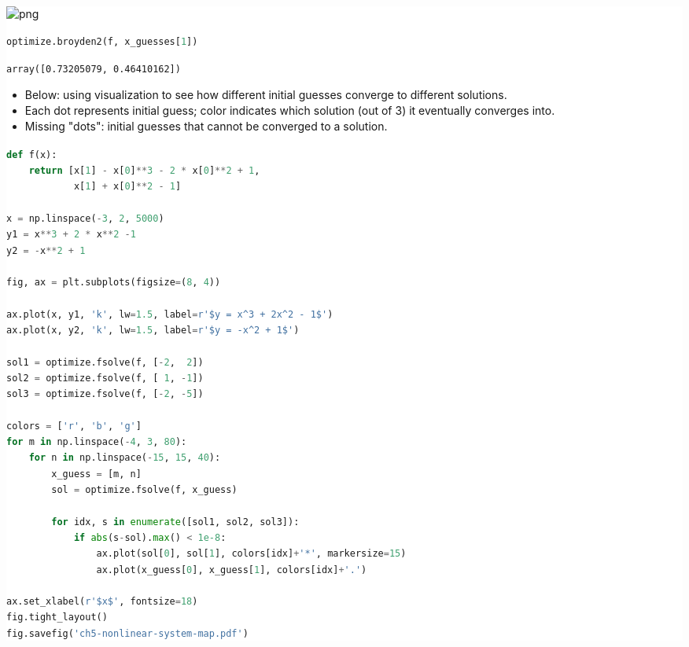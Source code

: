 
    
![png](ch05-equation-solving_files/ch05-equation-solving_81_0.png)
    



```python
optimize.broyden2(f, x_guesses[1])
```




    array([0.73205079, 0.46410162])



* Below: using visualization to see how different initial guesses converge to different solutions. 
* Each dot represents initial guess; color indicates which solution (out of 3) it eventually converges into.
* Missing "dots": initial guesses that cannot be converged to a solution.


```python
def f(x):
    return [x[1] - x[0]**3 - 2 * x[0]**2 + 1,
            x[1] + x[0]**2 - 1]

x = np.linspace(-3, 2, 5000)
y1 = x**3 + 2 * x**2 -1
y2 = -x**2 + 1

fig, ax = plt.subplots(figsize=(8, 4))

ax.plot(x, y1, 'k', lw=1.5, label=r'$y = x^3 + 2x^2 - 1$')
ax.plot(x, y2, 'k', lw=1.5, label=r'$y = -x^2 + 1$')

sol1 = optimize.fsolve(f, [-2,  2])
sol2 = optimize.fsolve(f, [ 1, -1])
sol3 = optimize.fsolve(f, [-2, -5])

colors = ['r', 'b', 'g']
for m in np.linspace(-4, 3, 80):
    for n in np.linspace(-15, 15, 40):
        x_guess = [m, n]
        sol = optimize.fsolve(f, x_guess)

        for idx, s in enumerate([sol1, sol2, sol3]):
            if abs(s-sol).max() < 1e-8:
                ax.plot(sol[0], sol[1], colors[idx]+'*', markersize=15)
                ax.plot(x_guess[0], x_guess[1], colors[idx]+'.')
    
ax.set_xlabel(r'$x$', fontsize=18)
fig.tight_layout()
fig.savefig('ch5-nonlinear-system-map.pdf')
```
